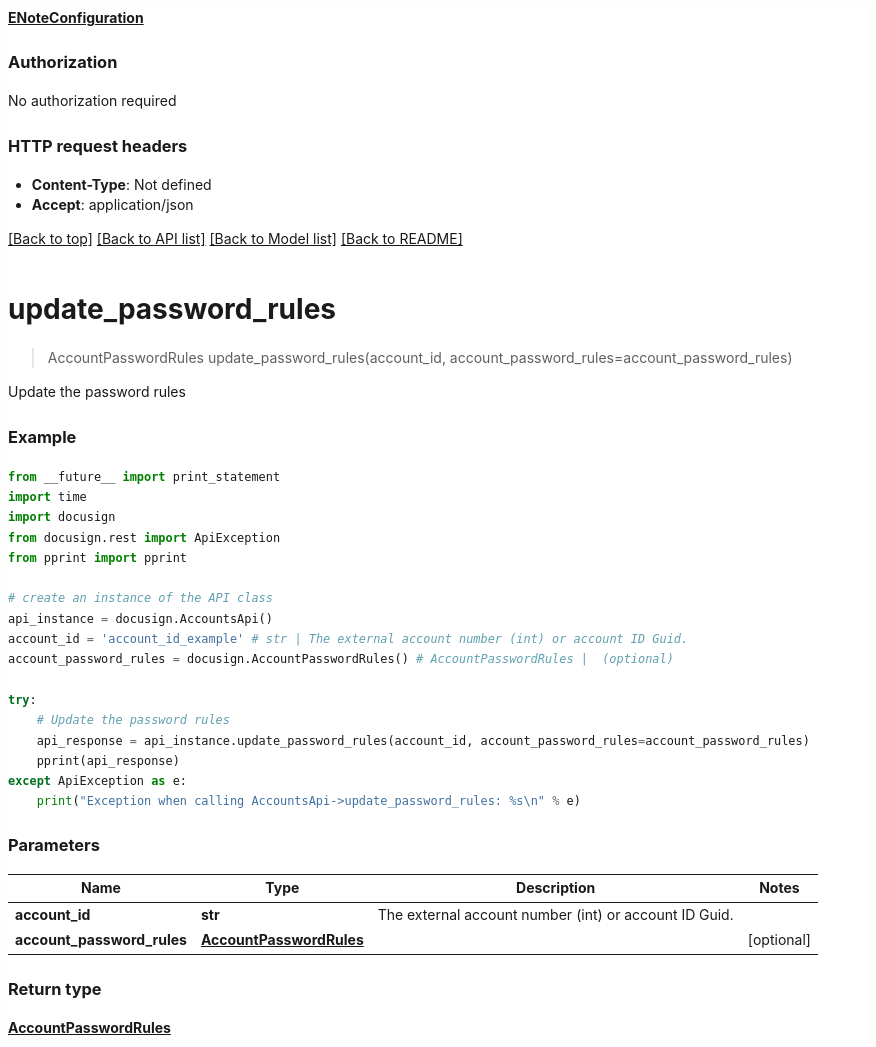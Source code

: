[**ENoteConfiguration**](ENoteConfiguration.md)

### Authorization

No authorization required

### HTTP request headers

 - **Content-Type**: Not defined
 - **Accept**: application/json

[[Back to top]](#) [[Back to API list]](../README.md#documentation-for-api-endpoints) [[Back to Model list]](../README.md#documentation-for-models) [[Back to README]](../README.md)

# **update_password_rules**
> AccountPasswordRules update_password_rules(account_id, account_password_rules=account_password_rules)

Update the password rules

### Example 
```python
from __future__ import print_statement
import time
import docusign
from docusign.rest import ApiException
from pprint import pprint

# create an instance of the API class
api_instance = docusign.AccountsApi()
account_id = 'account_id_example' # str | The external account number (int) or account ID Guid.
account_password_rules = docusign.AccountPasswordRules() # AccountPasswordRules |  (optional)

try: 
    # Update the password rules
    api_response = api_instance.update_password_rules(account_id, account_password_rules=account_password_rules)
    pprint(api_response)
except ApiException as e:
    print("Exception when calling AccountsApi->update_password_rules: %s\n" % e)
```

### Parameters

Name | Type | Description  | Notes
------------- | ------------- | ------------- | -------------
 **account_id** | **str**| The external account number (int) or account ID Guid. | 
 **account_password_rules** | [**AccountPasswordRules**](AccountPasswordRules.md)|  | [optional] 

### Return type

[**AccountPasswordRules**](AccountPasswordRules.md)
